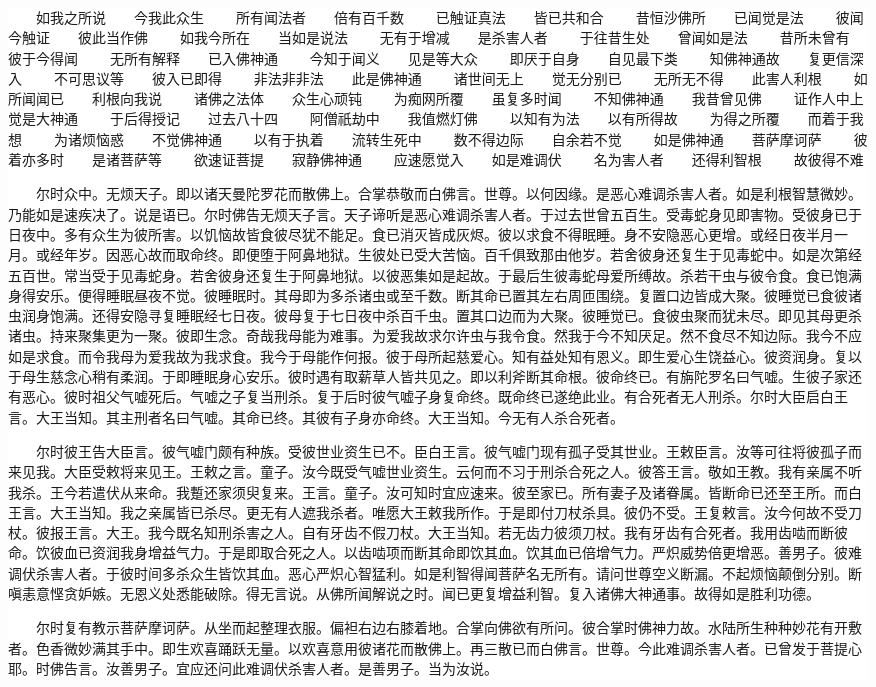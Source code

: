 　　如我之所说　　今我此众生
　　所有闻法者　　倍有百千数
　　已触证真法　　皆已共和合
　　昔恒沙佛所　　已闻觉是法
　　彼闻今触证　　彼此当作佛
　　如我今所在　　当如是说法
　　无有于增减　　是杀害人者
　　于往昔生处　　曾闻如是法
　　昔所未曾有　　彼于今得闻
　　无所有解释　　已入佛神通
　　今知于闻义　　见是等大众
　　即厌于自身　　自见最下类
　　知佛神通故　　复更信深入
　　不可思议等　　彼入已即得
　　非法非非法　　此是佛神通
　　诸世间无上　　觉无分别已
　　无所无不得　　此害人利根
　　如所闻闻已　　利根向我说
　　诸佛之法体　　众生心顽钝
　　为痴网所覆　　虽复多时闻
　　不知佛神通　　我昔曾见佛
　　证作人中上　　觉是大神通
　　于后得授记　　过去八十四
　　阿僧祇劫中　　我值燃灯佛
　　以知有为法　　以有所得故
　　为得之所覆　　而着于我想
　　为诸烦恼惑　　不觉佛神通
　　以有于执着　　流转生死中
　　数不得边际　　自余若不觉
　　如是佛神通　　菩萨摩诃萨
　　彼着亦多时　　是诸菩萨等
　　欲速证菩提　　寂静佛神通
　　应速愿觉入　　如是难调伏
　　名为害人者　　还得利智根
　　故彼得不难

　　尔时众中。无烦天子。即以诸天曼陀罗花而散佛上。合掌恭敬而白佛言。世尊。以何因缘。是恶心难调杀害人者。如是利根智慧微妙。乃能如是速疾决了。说是语已。尔时佛告无烦天子言。天子谛听是恶心难调杀害人者。于过去世曾五百生。受毒蛇身见即害物。受彼身已于日夜中。多有众生为彼所害。以饥恼故皆食彼尽犹不能足。食已消灭皆成灰烬。彼以求食不得眠睡。身不安隐恶心更增。或经日夜半月一月。或经年岁。因恶心故而取命终。即便堕于阿鼻地狱。生彼处已受大苦恼。百千俱致那由他岁。若舍彼身还复生于见毒蛇中。如是次第经五百世。常当受于见毒蛇身。若舍彼身还复生于阿鼻地狱。以彼恶集如是起故。于最后生彼毒蛇母爱所缚故。杀若干虫与彼令食。食已饱满身得安乐。便得睡眠昼夜不觉。彼睡眠时。其母即为多杀诸虫或至千数。断其命已置其左右周匝围绕。复置口边皆成大聚。彼睡觉已食彼诸虫润身饱满。还得安隐寻复睡眠经七日夜。彼母复于七日夜中杀百千虫。置其口边而为大聚。彼睡觉已。食彼虫聚而犹未尽。即见其母更杀诸虫。持来聚集更为一聚。彼即生念。奇哉我母能为难事。为爱我故求尔许虫与我令食。然我于今不知厌足。然不食尽不知边际。我今不应如是求食。而令我母为爱我故为我求食。我今于母能作何报。彼于母所起慈爱心。知有益处知有恩义。即生爱心生饶益心。彼资润身。复以于母生慈念心稍有柔润。于即睡眠身心安乐。彼时遇有取薪草人皆共见之。即以利斧断其命根。彼命终已。有旃陀罗名曰气嘘。生彼子家还有恶心。彼时祖父气嘘死后。气嘘之子复当刑杀。复于后时彼气嘘子身复命终。既命终已遂绝此业。有合死者无人刑杀。尔时大臣启白王言。大王当知。其主刑者名曰气嘘。其命已终。其彼有子身亦命终。大王当知。今无有人杀合死者。

　　尔时彼王告大臣言。彼气嘘门颇有种族。受彼世业资生已不。臣白王言。彼气嘘门现有孤子受其世业。王敕臣言。汝等可往将彼孤子而来见我。大臣受敕将来见王。王敕之言。童子。汝今既受气嘘世业资生。云何而不习于刑杀合死之人。彼答王言。敬如王教。我有亲属不听我杀。王今若遣伏从来命。我蹔还家须臾复来。王言。童子。汝可知时宜应速来。彼至家已。所有妻子及诸眷属。皆断命已还至王所。而白王言。大王当知。我之亲属皆已杀尽。更无有人遮我杀者。唯愿大王敕我所作。于是即付刀杖杀具。彼仍不受。王复敕言。汝今何故不受刀杖。彼报王言。大王。我今既名知刑杀害之人。自有牙齿不假刀杖。大王当知。若无齿力彼须刀杖。我有牙齿有合死者。我用齿啮而断彼命。饮彼血已资润我身增益气力。于是即取合死之人。以齿啮项而断其命即饮其血。饮其血已倍增气力。严炽威势倍更增恶。善男子。彼难调伏杀害人者。于彼时间多杀众生皆饮其血。恶心严炽心智猛利。如是利智得闻菩萨名无所有。请问世尊空义断漏。不起烦恼颠倒分别。断嗔恚意悭贪妒嫉。无恩义处悉能破除。得无言说。从佛所闻解说之时。闻已更复增益利智。复入诸佛大神通事。故得如是胜利功德。

　　尔时复有教示菩萨摩诃萨。从坐而起整理衣服。偏袒右边右膝着地。合掌向佛欲有所问。彼合掌时佛神力故。水陆所生种种妙花有开敷者。色香微妙满其手中。即生欢喜踊跃无量。以欢喜意用彼诸花而散佛上。再三散已而白佛言。世尊。今此难调杀害人者。已曾发于菩提心耶。时佛告言。汝善男子。宜应还问此难调伏杀害人者。是善男子。当为汝说。
